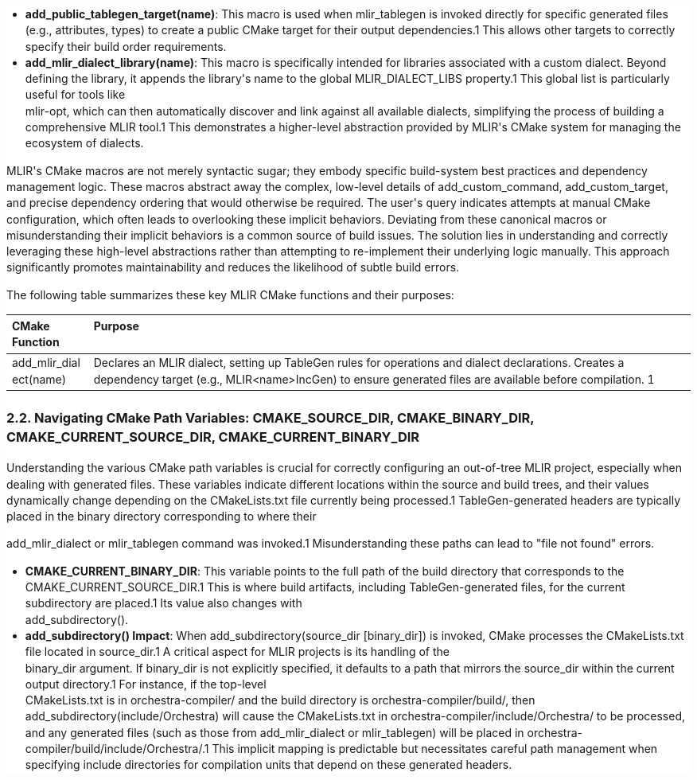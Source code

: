 * **add\_public\_tablegen\_target(name)**: This macro is used when mlir\_tablegen is invoked directly for specific generated files (e.g., attributes, types) to create a public CMake target for their output dependencies.1 This allows other targets to correctly specify their build order requirements.  
* **add\_mlir\_dialect\_library(name)**: This macro is specifically intended for libraries associated with a custom dialect. Beyond defining the library, it appends the library's name to the global MLIR\_DIALECT\_LIBS property.1 This global list is particularly useful for tools like  
  mlir-opt, which can then automatically discover and link against all available dialects, simplifying the process of building a comprehensive MLIR tool.1 This demonstrates a higher-level abstraction provided by MLIR's CMake system for managing the ecosystem of dialects.

MLIR's CMake macros are not merely syntactic sugar; they embody specific build-system best practices and dependency management logic. These macros abstract away the complex, low-level details of add\_custom\_command, add\_custom\_target, and precise dependency ordering that would otherwise be required. The user's query indicates attempts at manual CMake configuration, which often leads to overlooking these implicit behaviors. Deviating from these canonical macros or misunderstanding their implicit behaviors is a common source of build issues. The solution lies in understanding and correctly leveraging these high-level abstractions rather than attempting to re-implement their underlying logic manually. This approach significantly promotes maintainability and reduces the likelihood of subtle build errors.

The following table summarizes these key MLIR CMake functions and their purposes:

| CMake Function | Purpose |
| :---- | :---- |
| add\_mlir\_dialect(name) | Declares an MLIR dialect, setting up TableGen rules for operations and dialect declarations. Creates a dependency target (e.g., MLIR\<name\>IncGen) to ensure generated files are available before compilation. 1 |

### **2.2. Navigating CMake Path Variables: CMAKE\_SOURCE\_DIR, CMAKE\_BINARY\_DIR, CMAKE\_CURRENT\_SOURCE\_DIR, CMAKE\_CURRENT\_BINARY\_DIR**

Understanding the various CMake path variables is crucial for correctly configuring an out-of-tree MLIR project, especially when dealing with generated files. These variables indicate different locations within the source and build trees, and their values dynamically change depending on the CMakeLists.txt file currently being processed.1 TableGen-generated headers are typically placed in the binary directory corresponding to where their

add\_mlir\_dialect or mlir\_tablegen command was invoked.1 Misunderstanding these paths can lead to "file not found" errors.

* **CMAKE\_CURRENT\_BINARY\_DIR**: This variable points to the full path of the build directory that corresponds to the CMAKE\_CURRENT\_SOURCE\_DIR.1 This is where build artifacts, including TableGen-generated files, for the current subdirectory are placed.1 Its value also changes with  
  add\_subdirectory().  
* **add\_subdirectory() Impact**: When add\_subdirectory(source\_dir \[binary\_dir\]) is invoked, CMake processes the CMakeLists.txt file located in source\_dir.1 A critical aspect for MLIR projects is its handling of the  
  binary\_dir argument. If binary\_dir is not explicitly specified, it defaults to a path that mirrors the source\_dir within the current output directory.1 For instance, if the top-level  
  CMakeLists.txt is in orchestra-compiler/ and the build directory is orchestra-compiler/build/, then add\_subdirectory(include/Orchestra) will cause the CMakeLists.txt in orchestra-compiler/include/Orchestra/ to be processed, and any generated files (such as those from add\_mlir\_dialect or mlir\_tablegen) will be placed in orchestra-compiler/build/include/Orchestra/.1 This implicit mapping is predictable but necessitates careful path management when specifying include directories for compilation units that depend on these generated headers.
